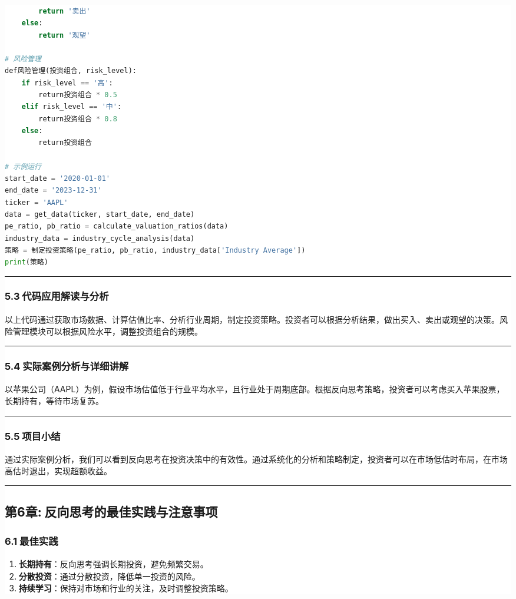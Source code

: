```python
        return '卖出'
    else:
        return '观望'

# 风险管理
def风险管理(投资组合, risk_level):
    if risk_level == '高':
        return投资组合 * 0.5
    elif risk_level == '中':
        return投资组合 * 0.8
    else:
        return投资组合

# 示例运行
start_date = '2020-01-01'
end_date = '2023-12-31'
ticker = 'AAPL'
data = get_data(ticker, start_date, end_date)
pe_ratio, pb_ratio = calculate_valuation_ratios(data)
industry_data = industry_cycle_analysis(data)
策略 = 制定投资策略(pe_ratio, pb_ratio, industry_data['Industry Average'])
print(策略)
```

---

### 5.3 代码应用解读与分析

以上代码通过获取市场数据、计算估值比率、分析行业周期，制定投资策略。投资者可以根据分析结果，做出买入、卖出或观望的决策。风险管理模块可以根据风险水平，调整投资组合的规模。

---

### 5.4 实际案例分析与详细讲解

以苹果公司（AAPL）为例，假设市场估值低于行业平均水平，且行业处于周期底部。根据反向思考策略，投资者可以考虑买入苹果股票，长期持有，等待市场复苏。

---

### 5.5 项目小结

通过实际案例分析，我们可以看到反向思考在投资决策中的有效性。通过系统化的分析和策略制定，投资者可以在市场低估时布局，在市场高估时退出，实现超额收益。

---

## 第6章: 反向思考的最佳实践与注意事项

### 6.1 最佳实践

1. **长期持有**：反向思考强调长期投资，避免频繁交易。
2. **分散投资**：通过分散投资，降低单一投资的风险。
3. **持续学习**：保持对市场和行业的关注，及时调整投资策略。
